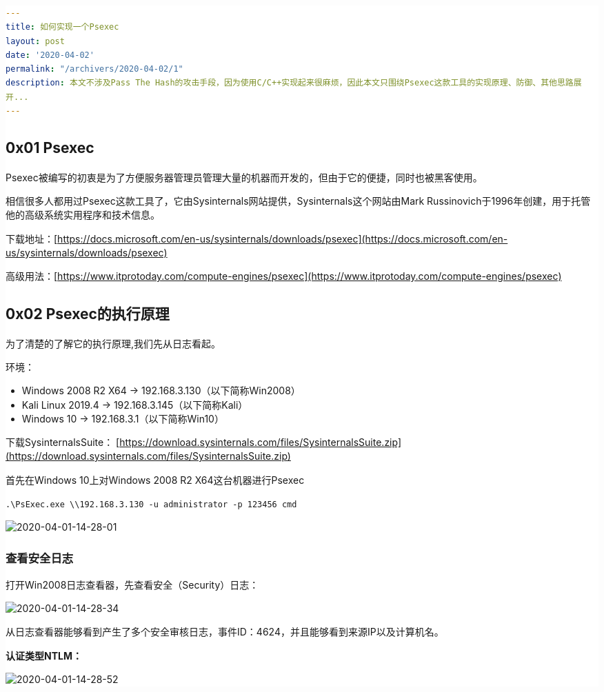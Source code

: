 ```yaml
---
title: 如何实现一个Psexec
layout: post
date: '2020-04-02'
permalink: "/archivers/2020-04-02/1"
description: 本文不涉及Pass The Hash的攻击手段，因为使用C/C++实现起来很麻烦，因此本文只围绕Psexec这款工具的实现原理、防御、其他思路展开...
---
```


## 0x01 Psexec

Psexec被编写的初衷是为了方便服务器管理员管理大量的机器而开发的，但由于它的便捷，同时也被黑客使用。

相信很多人都用过Psexec这款工具了，它由Sysinternals网站提供，Sysinternals这个网站由Mark Russinovich于1996年创建，用于托管他的高级系统实用程序和技术信息。

下载地址：[https://docs.microsoft.com/en-us/sysinternals/downloads/psexec](https://docs.microsoft.com/en-us/sysinternals/downloads/psexec)

高级用法：[https://www.itprotoday.com/compute-engines/psexec](https://www.itprotoday.com/compute-engines/psexec)

## 0x02 Psexec的执行原理

为了清楚的了解它的执行原理,我们先从日志看起。

环境：

- Windows 2008 R2 X64 → 192.168.3.130（以下简称Win2008）
- Kali Linux 2019.4 → 192.168.3.145（以下简称Kali）
- Windows 10 → 192.168.3.1（以下简称Win10）

下载SysinternalsSuite： [https://download.sysinternals.com/files/SysinternalsSuite.zip](https://download.sysinternals.com/files/SysinternalsSuite.zip)

首先在Windows 10上对Windows 2008 R2 X64这台机器进行Psexec

```
.\PsExec.exe \\192.168.3.130 -u administrator -p 123456 cmd
```

![2020-04-01-14-28-01](https://rvn0xsy.oss-cn-shanghai.aliyuncs.com/f84fbcc5ac50a640ad1d2970c6e3b517.png)

### 查看安全日志

打开Win2008日志查看器，先查看安全（Security）日志：

![2020-04-01-14-28-34](https://rvn0xsy.oss-cn-shanghai.aliyuncs.com/dbeee0384038a85830845641f5dd5434.png)

从日志查看器能够看到产生了多个安全审核日志，事件ID：4624，并且能够看到来源IP以及计算机名。

**认证类型NTLM：**

![2020-04-01-14-28-52](https://rvn0xsy.oss-cn-shanghai.aliyuncs.com/172958824ec3d6e64b5df765a216fae0.png)
